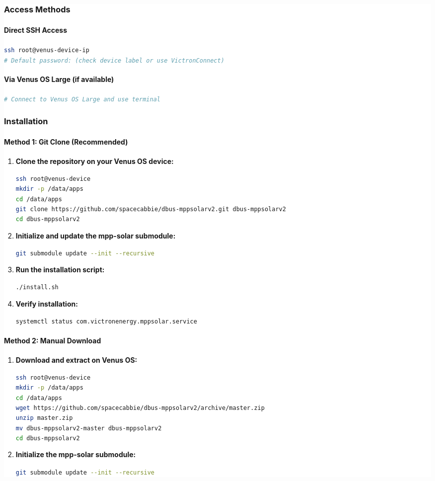 ### Access Methods

#### Direct SSH Access
```bash
ssh root@venus-device-ip
# Default password: (check device label or use VictronConnect)
```

#### Via Venus OS Large (if available)
```bash
# Connect to Venus OS Large and use terminal
```

### Installation

#### Method 1: Git Clone (Recommended)

1. **Clone the repository on your Venus OS device:**
   ```bash
   ssh root@venus-device
   mkdir -p /data/apps
   cd /data/apps
   git clone https://github.com/spacecabbie/dbus-mppsolarv2.git dbus-mppsolarv2
   cd dbus-mppsolarv2
   ```

2. **Initialize and update the mpp-solar submodule:**
   ```bash
   git submodule update --init --recursive
   ```

3. **Run the installation script:**
   ```bash
   ./install.sh
   ```

3. **Verify installation:**
   ```bash
   systemctl status com.victronenergy.mppsolar.service
   ```

#### Method 2: Manual Download

1. **Download and extract on Venus OS:**
   ```bash
   ssh root@venus-device
   mkdir -p /data/apps
   cd /data/apps
   wget https://github.com/spacecabbie/dbus-mppsolarv2/archive/master.zip
   unzip master.zip
   mv dbus-mppsolarv2-master dbus-mppsolarv2
   cd dbus-mppsolarv2
   ```

2. **Initialize the mpp-solar submodule:**
   ```bash
   git submodule update --init --recursive
   ```
